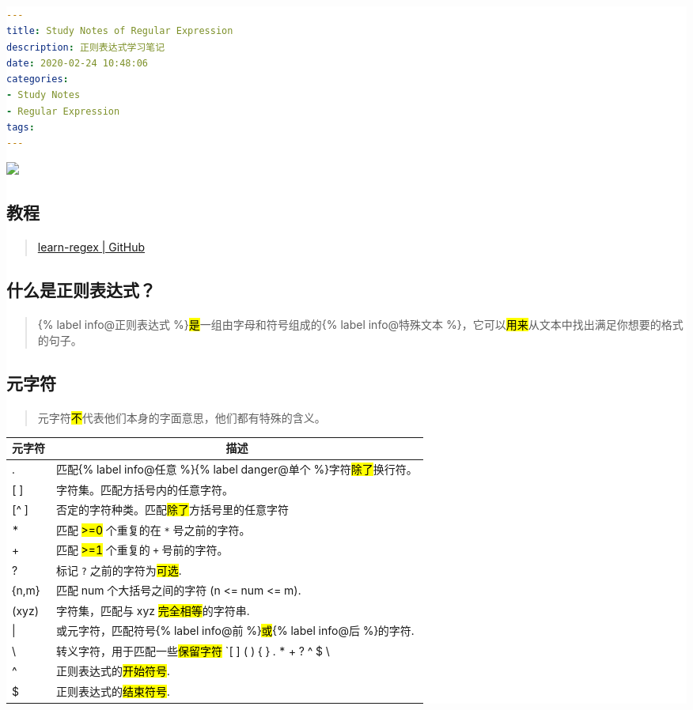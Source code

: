 ```yaml
---
title: Study Notes of Regular Expression
description: 正则表达式学习笔记
date: 2020-02-24 10:48:06
categories:
- Study Notes
- Regular Expression
tags:
---
```


<img src="https://blog.malwarebytes.com/wp-content/uploads/2018/08/regex_puzzle-900x506.jpg" width="100%"/>



## 教程

> [learn-regex | GitHub](https://github.com/ziishaned/learn-regex)

## 什么是正则表达式？

> {% label info@正则表达式 %}<mark>是</mark>一组由字母和符号组成的{% label info@特殊文本 %}，它可以<mark>用来</mark>从文本中找出满足你想要的格式的句子。

## 元字符

> 元字符<mark>不</mark>代表他们本身的字面意思，他们都有特殊的含义。

| 元字符 | 描述                                                         |
| ------ | ------------------------------------------------------------ |
| .      | 匹配{% label info@任意 %}{% label danger@单个 %}字符<mark>除了</mark>换行符。 |
| [ ]    | 字符集。匹配方括号内的任意字符。                             |
| [^ ]   | 否定的字符种类。匹配<mark>除了</mark>方括号里的任意字符      |
| *      | 匹配 <mark>>=0</mark> 个重复的在 `*` 号之前的字符。          |
| +      | 匹配 <mark>>=1</mark> 个重复的 `+` 号前的字符。              |
| ?      | 标记 `?` 之前的字符为<mark>可选</mark>.                      |
| {n,m}  | 匹配 num 个大括号之间的字符 (n <= num <= m).                 |
| (xyz)  | 字符集，匹配与 xyz <mark>完全相等</mark>的字符串.            |
| \|     | 或元字符，匹配符号{% label info@前 %}<mark>或</mark>{% label info@后 %}的字符. |
| \      | 转义字符，用于匹配一些<mark>保留字符</mark> `[ ] ( ) { } . * + ? ^ $ \ |` |
| ^      | 正则表达式的<mark>开始符号</mark>.                           |
| $      | 正则表达式的<mark>结束符号</mark>.                           |
